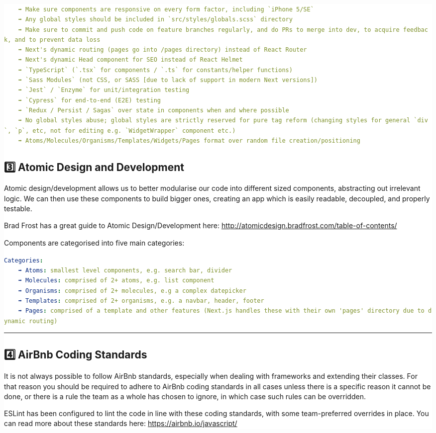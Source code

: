 ```yaml
    ➡️ Make sure components are responsive on every form factor, including `iPhone 5/SE`
    ➡️ Any global styles should be included in `src/styles/globals.scss` directory
    ➡️ Make sure to commit and push code on feature branches regularly, and do PRs to merge into dev, to acquire feedback, and to prevent data loss
    ➡️ Next's dynamic routing (pages go into /pages directory) instead of React Router
    ➡️ Next's dynamic Head component for SEO instead of React Helmet
    ➡️ `TypeScript` (`.tsx` for components / `.ts` for constants/helper functions)
    ➡️ `Sass Modules` (not CSS, or SASS [due to lack of support in modern Next versions])
    ➡️ `Jest` / `Enzyme` for unit/integration testing
    ➡️ `Cypress` for end-to-end (E2E) testing
    ➡️ `Redux / Persist / Sagas` over state in components when and where possible
    ➡️ No global styles abuse; global styles are strictly reserved for pure tag reform (changing styles for general `div`, `p`, etc, not for editing e.g. `WidgetWrapper` component etc.)
    ➡️ Atoms/Molecules/Organisms/Templates/Widgets/Pages format over random file creation/positioning
```

## 3️⃣ Atomic Design and Development
Atomic design/development allows us to better modularise our code into different sized components, abstracting out irrelevant logic. We can then use these components to build bigger ones, creating an app which is easily readable, decoupled, and properly testable.

Brad Frost has a great guide to Atomic Design/Development here: http://atomicdesign.bradfrost.com/table-of-contents/


Components are categorised into five main categories:

```yaml
Categories:
    ➡️ Atoms: smallest level components, e.g. search bar, divider
    ➡️ Molecules: comprised of 2+ atoms, e.g. list component
    ➡️ Organisms: comprised of 2+ molecules, e.g a complex datepicker
    ➡️ Templates: comprised of 2+ organisms, e.g. a navbar, header, footer
    ➡️ Pages: comprised of a template and other features (Next.js handles these with their own 'pages' directory due to dynamic routing)
```

---

## 4️⃣ AirBnb Coding Standards

It is not always possible to follow AirBnb standards, especially when dealing with frameworks and extending their classes.
For that reason you should be required to adhere to AirBnb coding standards in all cases unless there is a specific reason it cannot
be done, or there is a rule the team as a whole has chosen to ignore, in which case such rules can be overridden.

ESLint has been configured to lint the code in line with these coding standards, with some team-preferred overrides in place. You can read more about these standards here: https://airbnb.io/javascript/
